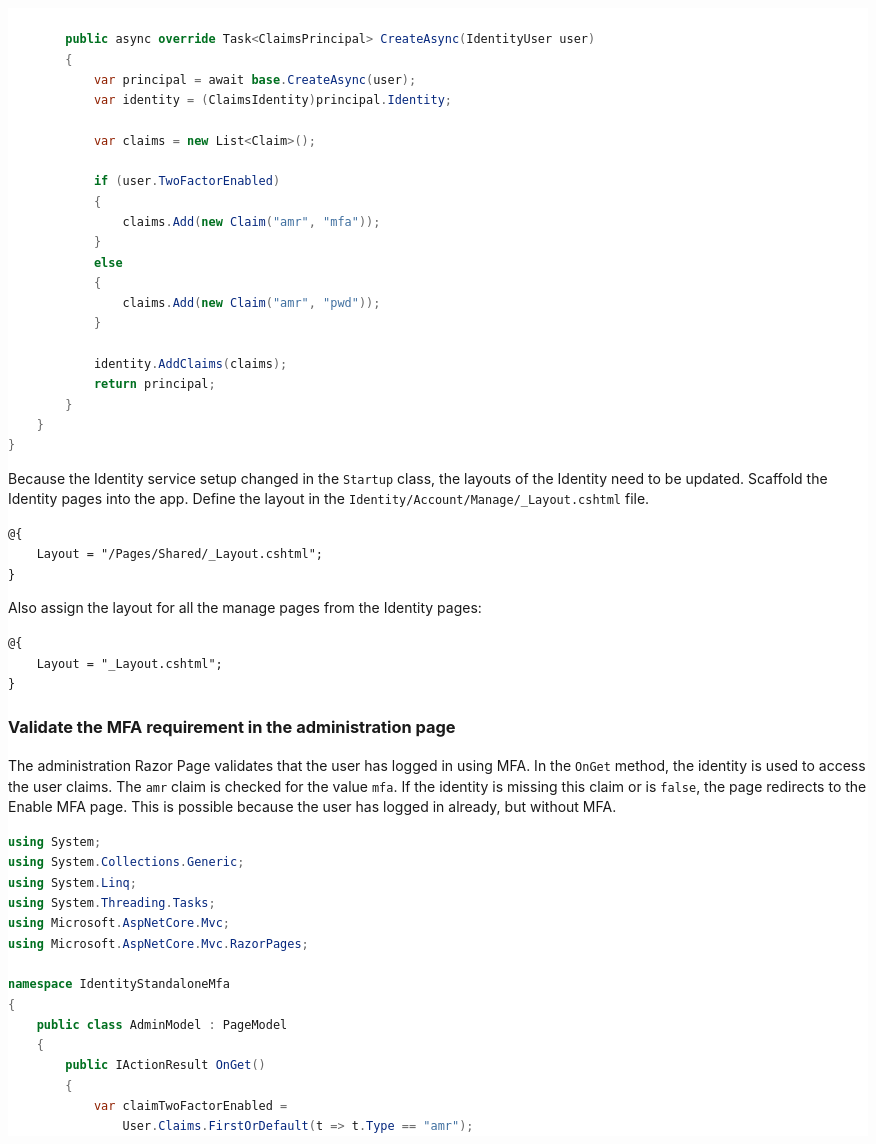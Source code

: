 ```csharp

        public async override Task<ClaimsPrincipal> CreateAsync(IdentityUser user)
        {
            var principal = await base.CreateAsync(user);
            var identity = (ClaimsIdentity)principal.Identity;

            var claims = new List<Claim>();

            if (user.TwoFactorEnabled)
            {
                claims.Add(new Claim("amr", "mfa"));
            }
            else
            {
                claims.Add(new Claim("amr", "pwd"));
            }

            identity.AddClaims(claims);
            return principal;
        }
    }
}
```

Because the Identity service setup changed in the `Startup` class, the layouts of the Identity need to be updated. Scaffold the Identity pages into the app. Define the layout in the `Identity/Account/Manage/_Layout.cshtml` file.

```cshtml
@{
    Layout = "/Pages/Shared/_Layout.cshtml";
}
```

Also assign the layout for all the manage pages from the Identity pages:

```cshtml
@{
    Layout = "_Layout.cshtml";
}
```

### Validate the MFA requirement in the administration page

The administration Razor Page validates that the user has logged in using MFA. In the `OnGet` method, the identity is used to access the user claims. The `amr` claim is checked for the value `mfa`. If the identity is missing this claim or is `false`, the page redirects to the Enable MFA page. This is possible because the user has logged in already, but without MFA.

```csharp
using System;
using System.Collections.Generic;
using System.Linq;
using System.Threading.Tasks;
using Microsoft.AspNetCore.Mvc;
using Microsoft.AspNetCore.Mvc.RazorPages;

namespace IdentityStandaloneMfa
{
    public class AdminModel : PageModel
    {
        public IActionResult OnGet()
        {
            var claimTwoFactorEnabled = 
                User.Claims.FirstOrDefault(t => t.Type == "amr");

```